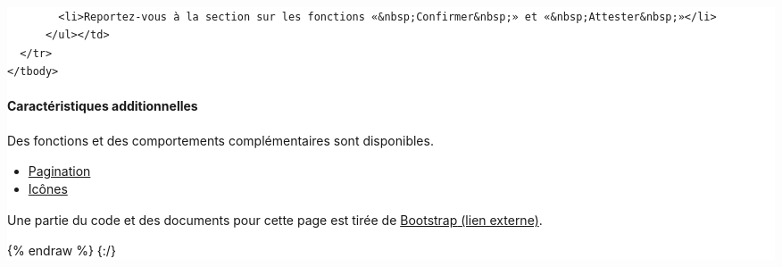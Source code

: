             <li>Reportez-vous à la section sur les fonctions «&nbsp;Confirmer&nbsp;» et «&nbsp;Attester&nbsp;»</li>
          </ul></td>
      </tr>
    </tbody>
  </table>
  <h4 id="addon"><span class="fa-stack"><span class="fa fa-circle fa-stack-2x"></span><span class="fa fa-stack-1x fa-plus fa-inverse"></span></span> Caractéristiques additionnelles </h4>
  <p>Des fonctions et des comportements complémentaires sont disponibles.</p>
  <ul class="list-inline lst-spcd">
    <li><a class="btn btn-default" href="pagination-en.html">Pagination</a></li>
    <li><a class="btn btn-default" href="icons-en.html">Icônes</a></li>
  </ul>
  <p class="mrgn-tp-lg text-muted">Une partie du code et des documents pour cette page est tirée de <a href="http://getbootstrap.com/" >Bootstrap<span  class="wb-inv"> (lien externe)</span></a>.</p>
{% endraw %}
{:/}
